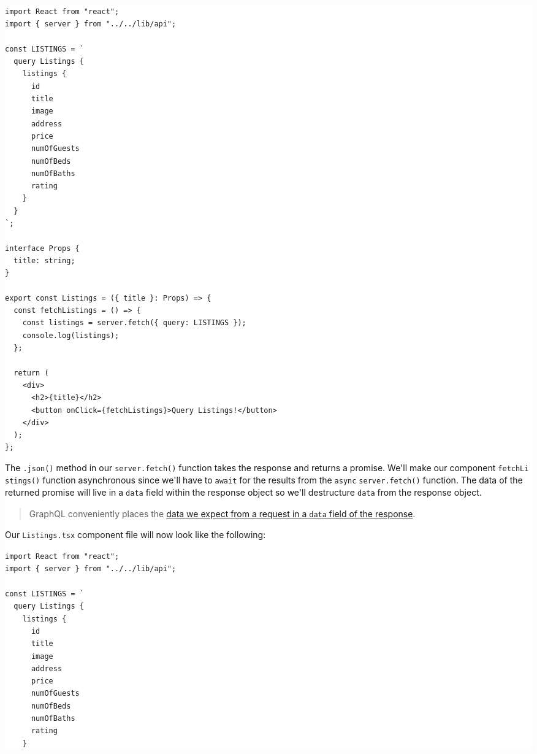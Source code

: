 ```tsx
import React from "react";
import { server } from "../../lib/api";

const LISTINGS = `
  query Listings {
    listings {
      id
      title
      image
      address
      price
      numOfGuests
      numOfBeds
      numOfBaths
      rating
    }
  }
`;

interface Props {
  title: string;
}

export const Listings = ({ title }: Props) => {
  const fetchListings = () => {
    const listings = server.fetch({ query: LISTINGS });
    console.log(listings);
  };

  return (
    <div>
      <h2>{title}</h2>
      <button onClick={fetchListings}>Query Listings!</button>
    </div>
  );
};
```

The `.json()` method in our `server.fetch()` function takes the response and returns a promise. We'll make our component `fetchListings()` function asynchronous since we'll have to `await` for the results from the `async` `server.fetch()` function. The data of the returned promise will live in a `data` field within the response object so we'll destructure `data` from the response object.

> GraphQL conveniently places the [data we expect from a request in a `data` field of the response](https://graphql.github.io/graphql-spec/June2018/#sec-Data).

Our `Listings.tsx` component file will now look like the following:

```tsx
import React from "react";
import { server } from "../../lib/api";

const LISTINGS = `
  query Listings {
    listings {
      id
      title
      image
      address
      price
      numOfGuests
      numOfBeds
      numOfBaths
      rating
    }
```